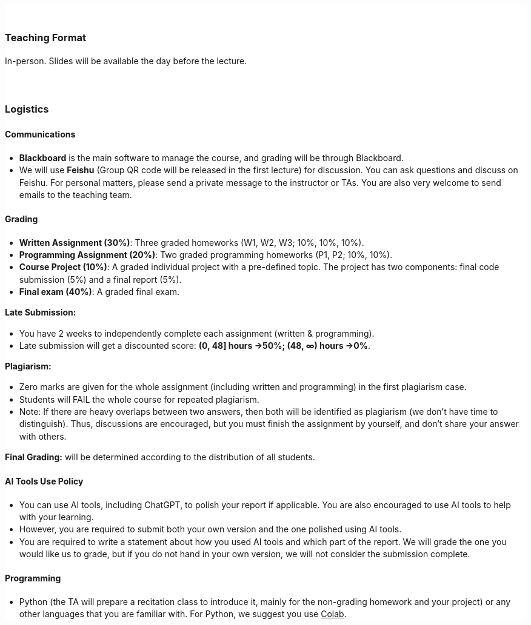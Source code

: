 

<br>

### Teaching Format

In-person. Slides will be available the day before the lecture.

<br>

### Logistics

#### Communications

- **Blackboard** is the main software to manage the course, and grading will be through Blackboard. 
- We will use **Feishu** (Group QR code will be released in the first lecture) for discussion. You can ask questions and discuss on Feishu. For personal matters, please send a private message to the instructor or TAs. You are also very welcome to send emails to the teaching team.

#### Grading

- **Written Assignment (30%)**: Three graded homeworks (W1, W2, W3; 10%, 10%, 10%).
- **Programming Assignment (20%)**: Two graded programming homeworks (P1, P2; 10%, 10%).
- **Course Project (10%)**: A graded individual project with a pre-defined topic. The project has two components: final code submission (5%) and a final report (5%). 
- **Final exam (40%)**: A graded final exam.

**Late Submission:**

- You have 2 weeks to independently complete each assignment (written & programming). 
- Late submission will get a discounted score: **(0, 48] hours →50%; (48, ∞) hours →0%**.

**Plagiarism:**

- Zero marks are given for the whole assignment (including written and programming) in the first plagiarism case. 
- Students will FAIL the whole course for repeated plagiarism. 
- Note: If there are heavy overlaps between two answers, then both will be identified as plagiarism (we don’t have time to distinguish). Thus, discussions are encouraged, but you must finish the assignment by yourself, and don’t share your answer with others.

**Final Grading:** will be determined according to the distribution of all students.

#### AI Tools Use Policy

- You can use AI tools, including ChatGPT, to polish your report if applicable. You are also encouraged to use AI tools to help with your learning.
- However, you are required to submit both your own version and the one polished using AI tools. 
- You are required to write a statement about how you used AI tools and which part of the report. We will grade the one you would like us to grade, but if you do not hand in your own version, we will not consider the submission complete.

#### Programming

- Python (the TA will prepare a recitation class to introduce it, mainly for the non-grading homework and your project) or any other languages that you are familiar with. For Python, we suggest you use [Colab](https://colab.research.google.com/notebooks/intro.ipynb). 
